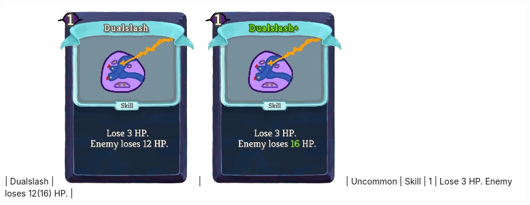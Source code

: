 | Dualslash | ![](small-card-images/Dualslash.png) | ![](small-card-images/DualslashPlus.png) | Uncommon | Skill | 1 | Lose 3 HP. Enemy loses 12(16) HP. |